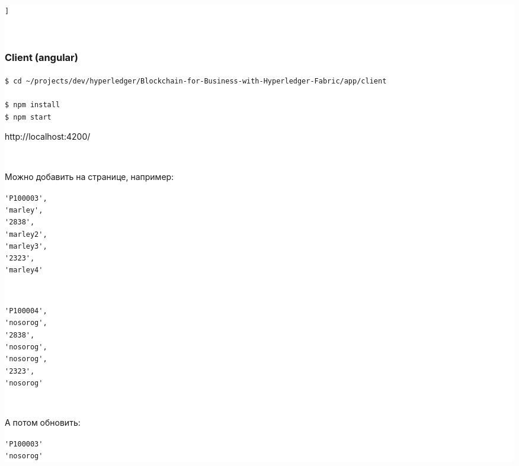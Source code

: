 ```
]
```

<br/>

### Client (angular)

    $ cd ~/projects/dev/hyperledger/Blockchain-for-Business-with-Hyperledger-Fabric/app/client

    $ npm install
    $ npm start

http://localhost:4200/

<br/>

Можно добавить на странице, например:

```
'P100003',
'marley',
'2838',
'marley2',
'marley3',
'2323',
'marley4'
```

<br/>

```
'P100004',
'nosorog',
'2838',
'nosorog',
'nosorog',
'2323',
'nosorog'
```

<br/>

А потом обновить:

```
'P100003'
'nosorog'
```
